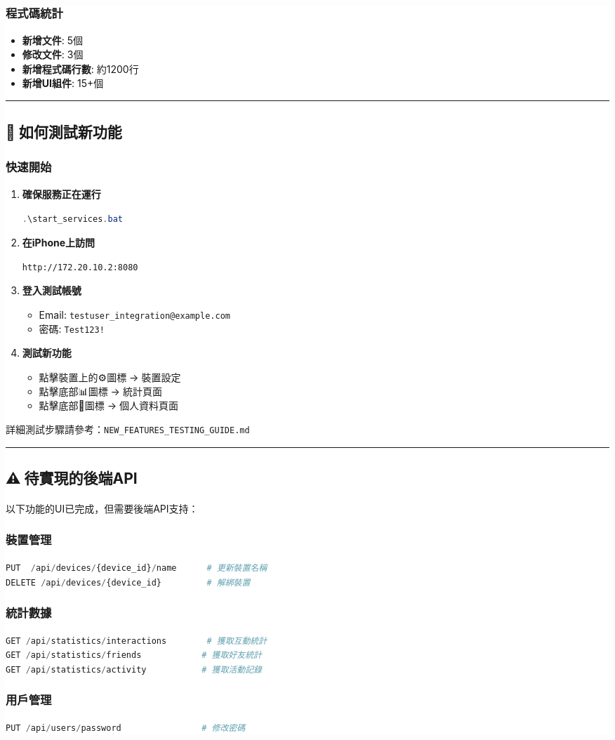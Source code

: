 ### 程式碼統計
- **新增文件**: 5個
- **修改文件**: 3個
- **新增程式碼行數**: 約1200行
- **新增UI組件**: 15+個

---

## 🚀 如何測試新功能

### 快速開始
1. **確保服務正在運行**
   ```powershell
   .\start_services.bat
   ```

2. **在iPhone上訪問**
   ```
   http://172.20.10.2:8080
   ```

3. **登入測試帳號**
   - Email: `testuser_integration@example.com`
   - 密碼: `Test123!`

4. **測試新功能**
   - 點擊裝置上的⚙️圖標 → 裝置設定
   - 點擊底部📊圖標 → 統計頁面
   - 點擊底部👤圖標 → 個人資料頁面

詳細測試步驟請參考：`NEW_FEATURES_TESTING_GUIDE.md`

---

## ⚠️ 待實現的後端API

以下功能的UI已完成，但需要後端API支持：

### 裝置管理
```python
PUT  /api/devices/{device_id}/name      # 更新裝置名稱
DELETE /api/devices/{device_id}         # 解綁裝置
```

### 統計數據
```python
GET /api/statistics/interactions        # 獲取互動統計
GET /api/statistics/friends            # 獲取好友統計
GET /api/statistics/activity           # 獲取活動記錄
```

### 用戶管理
```python
PUT /api/users/password                # 修改密碼
```
